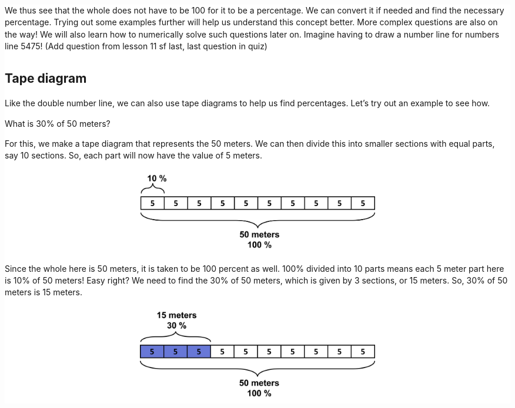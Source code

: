 We thus see that the whole does not have to be 100 for it to be a percentage. We can convert it if needed and find the necessary percentage. 
Trying out some examples further will help us understand this concept better. More complex questions are also on the way!
We will also learn how to numerically solve such questions later on. Imagine having to draw a number line for numbers line 5475!
(Add question from lesson 11 sf last, last question in quiz)


## Tape diagram

Like the double number line, we can also use tape diagrams to help us find percentages. Let’s try out an example to see how. 

What is 30% of 50 meters?

For this, we make a tape diagram that represents the 50 meters. We can then divide this into smaller sections with equal parts, say 10 sections. So, each part will now have the value of 5 meters. 

<img src ="P02-100-percent-is-50-m.jpg" width="400" style="display: block; margin: 0 auto;">

Since the whole here is 50 meters, it is taken to be 100 percent as well. 100% divided into 10 parts means each 5 meter part here is 10% of 50 meters! Easy right? We need to find the 30% of 50 meters, which is given by 3 sections, or 15 meters. So, 30% of 50 meters is 15 meters. 

<img src ="P02-100-percent-is-50-m-30-percent-is-15-m.jpg" width="400" style="display: block; margin: 0 auto;">
